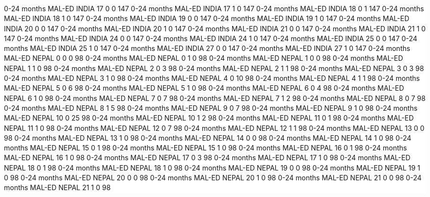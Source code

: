 0-24 months   MAL-ED           INDIA                          17                0        0     147
0-24 months   MAL-ED           INDIA                          17                1        0     147
0-24 months   MAL-ED           INDIA                          18                0        1     147
0-24 months   MAL-ED           INDIA                          18                1        0     147
0-24 months   MAL-ED           INDIA                          19                0        0     147
0-24 months   MAL-ED           INDIA                          19                1        0     147
0-24 months   MAL-ED           INDIA                          20                0        0     147
0-24 months   MAL-ED           INDIA                          20                1        0     147
0-24 months   MAL-ED           INDIA                          21                0        0     147
0-24 months   MAL-ED           INDIA                          21                1        0     147
0-24 months   MAL-ED           INDIA                          24                0        0     147
0-24 months   MAL-ED           INDIA                          24                1        0     147
0-24 months   MAL-ED           INDIA                          25                0        0     147
0-24 months   MAL-ED           INDIA                          25                1        0     147
0-24 months   MAL-ED           INDIA                          27                0        0     147
0-24 months   MAL-ED           INDIA                          27                1        0     147
0-24 months   MAL-ED           NEPAL                          0                 0        0      98
0-24 months   MAL-ED           NEPAL                          0                 1        0      98
0-24 months   MAL-ED           NEPAL                          1                 0        0      98
0-24 months   MAL-ED           NEPAL                          1                 1        0      98
0-24 months   MAL-ED           NEPAL                          2                 0        3      98
0-24 months   MAL-ED           NEPAL                          2                 1        1      98
0-24 months   MAL-ED           NEPAL                          3                 0        3      98
0-24 months   MAL-ED           NEPAL                          3                 1        0      98
0-24 months   MAL-ED           NEPAL                          4                 0       10      98
0-24 months   MAL-ED           NEPAL                          4                 1        1      98
0-24 months   MAL-ED           NEPAL                          5                 0        6      98
0-24 months   MAL-ED           NEPAL                          5                 1        0      98
0-24 months   MAL-ED           NEPAL                          6                 0        4      98
0-24 months   MAL-ED           NEPAL                          6                 1        0      98
0-24 months   MAL-ED           NEPAL                          7                 0        7      98
0-24 months   MAL-ED           NEPAL                          7                 1        2      98
0-24 months   MAL-ED           NEPAL                          8                 0        7      98
0-24 months   MAL-ED           NEPAL                          8                 1        5      98
0-24 months   MAL-ED           NEPAL                          9                 0        7      98
0-24 months   MAL-ED           NEPAL                          9                 1        0      98
0-24 months   MAL-ED           NEPAL                          10                0       25      98
0-24 months   MAL-ED           NEPAL                          10                1        2      98
0-24 months   MAL-ED           NEPAL                          11                0        1      98
0-24 months   MAL-ED           NEPAL                          11                1        0      98
0-24 months   MAL-ED           NEPAL                          12                0        7      98
0-24 months   MAL-ED           NEPAL                          12                1        1      98
0-24 months   MAL-ED           NEPAL                          13                0        0      98
0-24 months   MAL-ED           NEPAL                          13                1        0      98
0-24 months   MAL-ED           NEPAL                          14                0        0      98
0-24 months   MAL-ED           NEPAL                          14                1        0      98
0-24 months   MAL-ED           NEPAL                          15                0        1      98
0-24 months   MAL-ED           NEPAL                          15                1        0      98
0-24 months   MAL-ED           NEPAL                          16                0        1      98
0-24 months   MAL-ED           NEPAL                          16                1        0      98
0-24 months   MAL-ED           NEPAL                          17                0        3      98
0-24 months   MAL-ED           NEPAL                          17                1        0      98
0-24 months   MAL-ED           NEPAL                          18                0        1      98
0-24 months   MAL-ED           NEPAL                          18                1        0      98
0-24 months   MAL-ED           NEPAL                          19                0        0      98
0-24 months   MAL-ED           NEPAL                          19                1        0      98
0-24 months   MAL-ED           NEPAL                          20                0        0      98
0-24 months   MAL-ED           NEPAL                          20                1        0      98
0-24 months   MAL-ED           NEPAL                          21                0        0      98
0-24 months   MAL-ED           NEPAL                          21                1        0      98